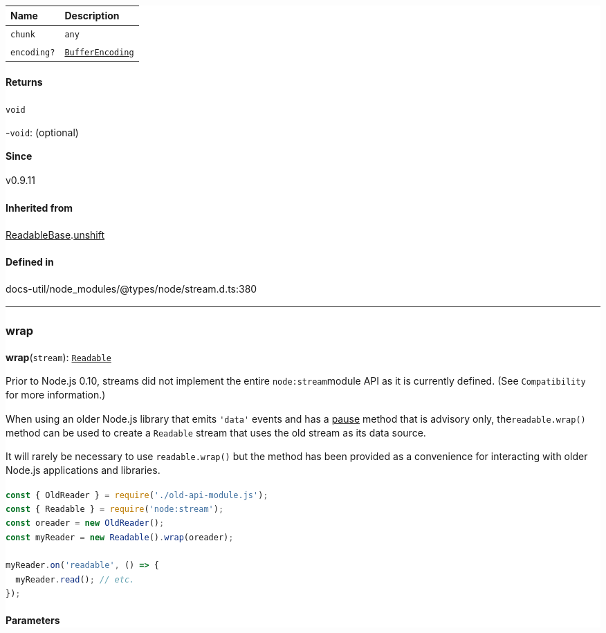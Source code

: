 | Name | Description |
| :------ | :------ |
| `chunk` | `any` | Chunk of data to unshift onto the read queue. For streams not operating in object mode, `chunk` must be a string, `Buffer`, `Uint8Array`, or `null`. For object mode streams, `chunk` may be any JavaScript value. |
| `encoding?` | [`BufferEncoding`](../types/BufferEncoding.md) | Encoding of string chunks. Must be a valid `Buffer` encoding, such as `'utf8'` or `'ascii'`. |

#### Returns

`void`

-`void`: (optional) 

**Since**

v0.9.11

#### Inherited from

[ReadableBase](ReadableBase.md).[unshift](ReadableBase.md#unshift)

#### Defined in

docs-util/node_modules/@types/node/stream.d.ts:380

___

### wrap

**wrap**(`stream`): [`Readable`](Readable.md)

Prior to Node.js 0.10, streams did not implement the entire `node:stream`module API as it is currently defined. (See `Compatibility` for more
information.)

When using an older Node.js library that emits `'data'` events and has a [pause](../interfaces/Request.md#pause) method that is advisory only, the`readable.wrap()` method can be used to create a `Readable`
stream that uses
the old stream as its data source.

It will rarely be necessary to use `readable.wrap()` but the method has been
provided as a convenience for interacting with older Node.js applications and
libraries.

```js
const { OldReader } = require('./old-api-module.js');
const { Readable } = require('node:stream');
const oreader = new OldReader();
const myReader = new Readable().wrap(oreader);

myReader.on('readable', () => {
  myReader.read(); // etc.
});
```

#### Parameters
